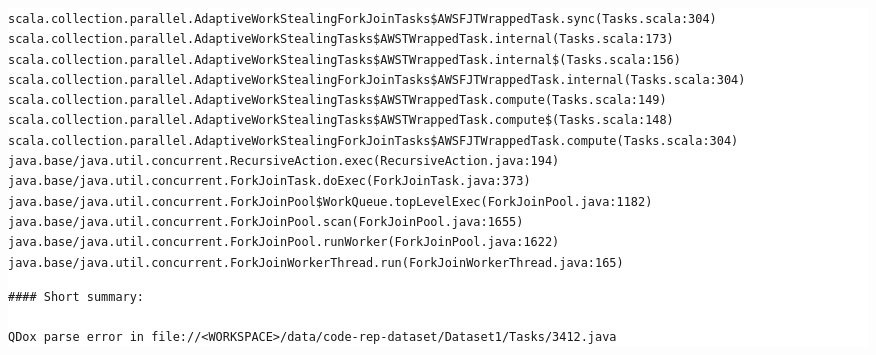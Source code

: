 	scala.collection.parallel.AdaptiveWorkStealingForkJoinTasks$AWSFJTWrappedTask.sync(Tasks.scala:304)
	scala.collection.parallel.AdaptiveWorkStealingTasks$AWSTWrappedTask.internal(Tasks.scala:173)
	scala.collection.parallel.AdaptiveWorkStealingTasks$AWSTWrappedTask.internal$(Tasks.scala:156)
	scala.collection.parallel.AdaptiveWorkStealingForkJoinTasks$AWSFJTWrappedTask.internal(Tasks.scala:304)
	scala.collection.parallel.AdaptiveWorkStealingTasks$AWSTWrappedTask.compute(Tasks.scala:149)
	scala.collection.parallel.AdaptiveWorkStealingTasks$AWSTWrappedTask.compute$(Tasks.scala:148)
	scala.collection.parallel.AdaptiveWorkStealingForkJoinTasks$AWSFJTWrappedTask.compute(Tasks.scala:304)
	java.base/java.util.concurrent.RecursiveAction.exec(RecursiveAction.java:194)
	java.base/java.util.concurrent.ForkJoinTask.doExec(ForkJoinTask.java:373)
	java.base/java.util.concurrent.ForkJoinPool$WorkQueue.topLevelExec(ForkJoinPool.java:1182)
	java.base/java.util.concurrent.ForkJoinPool.scan(ForkJoinPool.java:1655)
	java.base/java.util.concurrent.ForkJoinPool.runWorker(ForkJoinPool.java:1622)
	java.base/java.util.concurrent.ForkJoinWorkerThread.run(ForkJoinWorkerThread.java:165)
```
#### Short summary: 

QDox parse error in file://<WORKSPACE>/data/code-rep-dataset/Dataset1/Tasks/3412.java